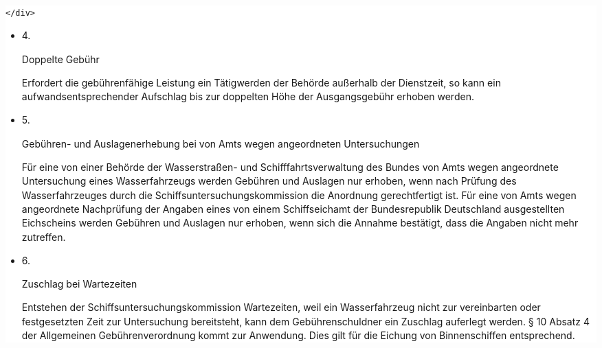     </div>

  - 4\.
    
    <div style="">
    
    Doppelte Gebühr
    
    </div>
    
    <div style="">
    
    Erfordert die gebührenfähige Leistung ein Tätigwerden der Behörde
    außerhalb der Dienstzeit, so kann ein aufwandsentsprechender
    Aufschlag bis zur doppelten Höhe der Ausgangsgebühr erhoben werden.
    
    </div>

  - 5\.
    
    <div style="">
    
    Gebühren- und Auslagenerhebung bei von Amts wegen angeordneten
    Untersuchungen
    
    </div>
    
    <div style="">
    
    Für eine von einer Behörde der Wasserstraßen- und
    Schifffahrtsverwaltung des Bundes von Amts wegen angeordnete
    Untersuchung eines Wasserfahrzeugs werden Gebühren und Auslagen nur
    erhoben, wenn nach Prüfung des Wasserfahrzeuges durch die
    Schiffsuntersuchungskommission die Anordnung gerechtfertigt ist. Für
    eine von Amts wegen angeordnete Nachprüfung der Angaben eines von
    einem Schiffseichamt der Bundesrepublik Deutschland ausgestellten
    Eichscheins werden Gebühren und Auslagen nur erhoben, wenn sich die
    Annahme bestätigt, dass die Angaben nicht mehr zutreffen.
    
    </div>

  - 6\.
    
    <div style="">
    
    Zuschlag bei Wartezeiten
    
    </div>
    
    <div style="">
    
    Entstehen der Schiffsuntersuchungskommission Wartezeiten, weil ein
    Wasserfahrzeug nicht zur vereinbarten oder festgesetzten Zeit zur
    Untersuchung bereitsteht, kann dem Gebührenschuldner ein Zuschlag
    auferlegt werden. § 10 Absatz 4 der Allgemeinen Gebührenverordnung
    kommt zur Anwendung. Dies gilt für die Eichung von Binnenschiffen
    entsprechend.
    
    </div>

</div>
